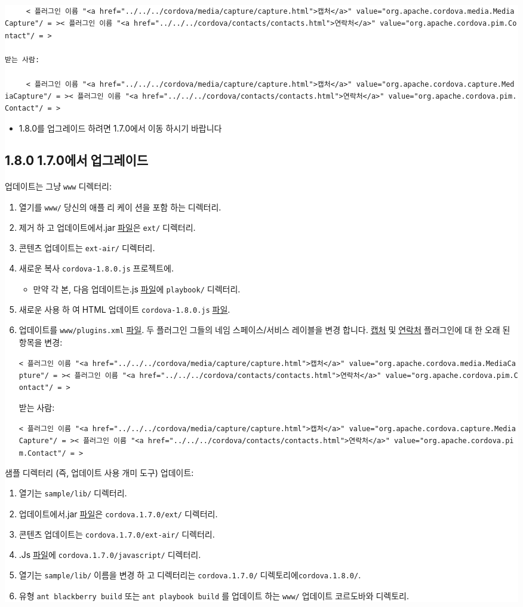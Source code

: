          < 플러그인 이름 "<a href="../../../cordova/media/capture/capture.html">캡처</a>" value="org.apache.cordova.media.MediaCapture"/ = >< 플러그인 이름 "<a href="../../../cordova/contacts/contacts.html">연락처</a>" value="org.apache.cordova.pim.Contact"/ = >
        
    받는 사람:
    
         < 플러그인 이름 "<a href="../../../cordova/media/capture/capture.html">캡처</a>" value="org.apache.cordova.capture.MediaCapture"/ = >< 플러그인 이름 "<a href="../../../cordova/contacts/contacts.html">연락처</a>" value="org.apache.cordova.pim.Contact"/ = >
        

*   1.8.0를 업그레이드 하려면 1.7.0에서 이동 하시기 바랍니다

## 1.8.0 1.7.0에서 업그레이드

업데이트는 그냥 `www` 디렉터리:

1.  열기를 `www/` 당신의 애플 리 케이 션을 포함 하는 디렉터리.

2.  제거 하 고 업데이트에서.jar <a href="../../../cordova/file/fileobj/fileobj.html">파일</a>은 `ext/` 디렉터리.

3.  콘텐츠 업데이트는 `ext-air/` 디렉터리.

4.  새로운 복사 `cordova-1.8.0.js` 프로젝트에.
    
    *   만약 각 본, 다음 업데이트는.js <a href="../../../cordova/file/fileobj/fileobj.html">파일</a>에 `playbook/` 디렉터리.

5.  새로운 사용 하 여 HTML 업데이트 `cordova-1.8.0.js` <a href="../../../cordova/file/fileobj/fileobj.html">파일</a>.

6.  업데이트를 `www/plugins.xml` <a href="../../../cordova/file/fileobj/fileobj.html">파일</a>. 두 플러그인 그들의 네임 스페이스/서비스 레이블을 변경 합니다. <a href="../../../cordova/media/capture/capture.html">캡처</a> 및 <a href="../../../cordova/contacts/contacts.html">연락처</a> 플러그인에 대 한 오래 된 항목을 변경:
    
        < 플러그인 이름 "<a href="../../../cordova/media/capture/capture.html">캡처</a>" value="org.apache.cordova.media.MediaCapture"/ = >< 플러그인 이름 "<a href="../../../cordova/contacts/contacts.html">연락처</a>" value="org.apache.cordova.pim.Contact"/ = >
        
    받는 사람:
    
        < 플러그인 이름 "<a href="../../../cordova/media/capture/capture.html">캡처</a>" value="org.apache.cordova.capture.MediaCapture"/ = >< 플러그인 이름 "<a href="../../../cordova/contacts/contacts.html">연락처</a>" value="org.apache.cordova.pim.Contact"/ = >
        

샘플 디렉터리 (즉, 업데이트 사용 개미 도구) 업데이트:

1.  열기는 `sample/lib/` 디렉터리.

2.  업데이트에서.jar <a href="../../../cordova/file/fileobj/fileobj.html">파일</a>은 `cordova.1.7.0/ext/` 디렉터리.

3.  콘텐츠 업데이트는 `cordova.1.7.0/ext-air/` 디렉터리.

4.  .Js <a href="../../../cordova/file/fileobj/fileobj.html">파일</a>에 `cordova.1.7.0/javascript/` 디렉터리.

5.  열기는 `sample/lib/` 이름을 변경 하 고 디렉터리는 `cordova.1.7.0/` 디렉토리에`cordova.1.8.0/`.

6.  유형 `ant blackberry build` 또는 `ant playbook build` 를 업데이트 하는 `www/` 업데이트 코르도바와 디렉토리.
